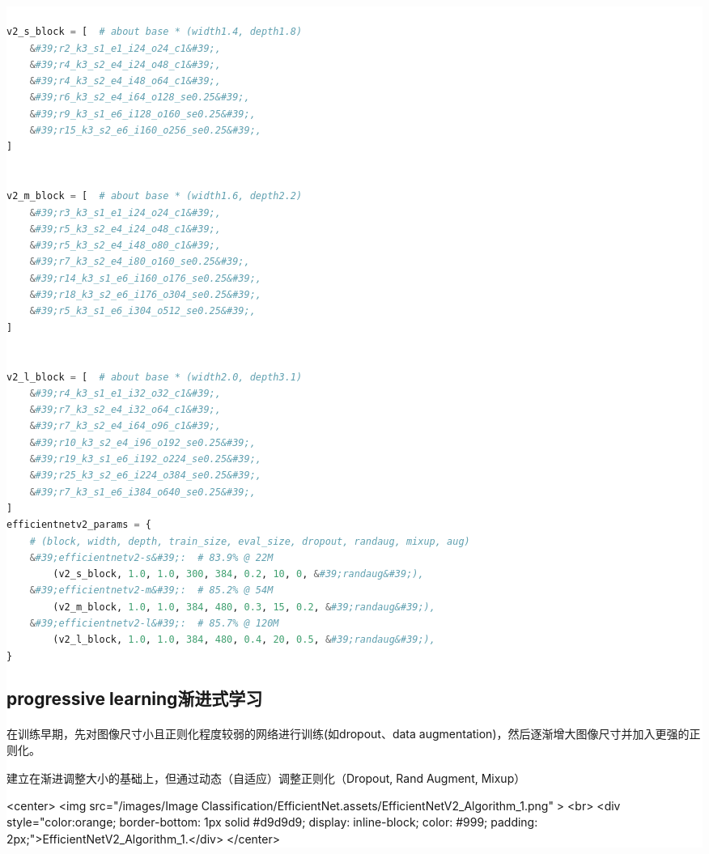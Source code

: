 ```python

v2_s_block = [  # about base * (width1.4, depth1.8)
    &#39;r2_k3_s1_e1_i24_o24_c1&#39;,
    &#39;r4_k3_s2_e4_i24_o48_c1&#39;,
    &#39;r4_k3_s2_e4_i48_o64_c1&#39;,
    &#39;r6_k3_s2_e4_i64_o128_se0.25&#39;,
    &#39;r9_k3_s1_e6_i128_o160_se0.25&#39;,
    &#39;r15_k3_s2_e6_i160_o256_se0.25&#39;,
]


v2_m_block = [  # about base * (width1.6, depth2.2)
    &#39;r3_k3_s1_e1_i24_o24_c1&#39;,
    &#39;r5_k3_s2_e4_i24_o48_c1&#39;,
    &#39;r5_k3_s2_e4_i48_o80_c1&#39;,
    &#39;r7_k3_s2_e4_i80_o160_se0.25&#39;,
    &#39;r14_k3_s1_e6_i160_o176_se0.25&#39;,
    &#39;r18_k3_s2_e6_i176_o304_se0.25&#39;,
    &#39;r5_k3_s1_e6_i304_o512_se0.25&#39;,
]


v2_l_block = [  # about base * (width2.0, depth3.1)
    &#39;r4_k3_s1_e1_i32_o32_c1&#39;,
    &#39;r7_k3_s2_e4_i32_o64_c1&#39;,
    &#39;r7_k3_s2_e4_i64_o96_c1&#39;,
    &#39;r10_k3_s2_e4_i96_o192_se0.25&#39;,
    &#39;r19_k3_s1_e6_i192_o224_se0.25&#39;,
    &#39;r25_k3_s2_e6_i224_o384_se0.25&#39;,
    &#39;r7_k3_s1_e6_i384_o640_se0.25&#39;,
]
efficientnetv2_params = {
    # (block, width, depth, train_size, eval_size, dropout, randaug, mixup, aug)
    &#39;efficientnetv2-s&#39;:  # 83.9% @ 22M
        (v2_s_block, 1.0, 1.0, 300, 384, 0.2, 10, 0, &#39;randaug&#39;),
    &#39;efficientnetv2-m&#39;:  # 85.2% @ 54M
        (v2_m_block, 1.0, 1.0, 384, 480, 0.3, 15, 0.2, &#39;randaug&#39;),
    &#39;efficientnetv2-l&#39;:  # 85.7% @ 120M
        (v2_l_block, 1.0, 1.0, 384, 480, 0.4, 20, 0.5, &#39;randaug&#39;),
}
```



## progressive learning渐进式学习

在训练早期，先对图像尺寸小且正则化程度较弱的网络进行训练(如dropout、data augmentation)，然后逐渐增大图像尺寸并加入更强的正则化。

建立在渐进调整大小的基础上，但通过动态（自适应）调整正则化（Dropout, Rand Augment, Mixup）

&lt;center&gt;
&lt;img 
src=&#34;/images/Image Classification/EfficientNet.assets/EfficientNetV2_Algorithm_1.png&#34; &gt;
&lt;br&gt;
&lt;div style=&#34;color:orange; border-bottom: 1px solid #d9d9d9;
display: inline-block;
color: #999;
padding: 2px;&#34;&gt;EfficientNetV2_Algorithm_1.&lt;/div&gt;
&lt;/center&gt;
